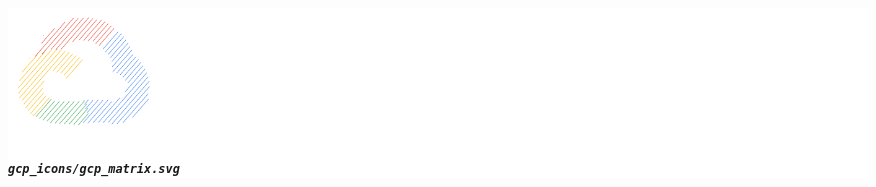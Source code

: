 <img width="150" src="https://github.com/binxio/svg-assets/raw/main/gcp_icons/gcp_lines.svg" alt="gcp_icons/gcp_lines.svg"/>

##### `gcp_icons/gcp_matrix.svg`